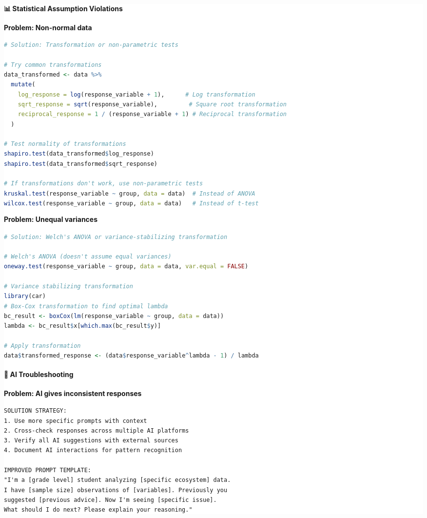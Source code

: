 #### **📊 Statistical Assumption Violations**

**Problem: Non-normal data**
```r
# Solution: Transformation or non-parametric tests

# Try common transformations
data_transformed <- data %>%
  mutate(
    log_response = log(response_variable + 1),      # Log transformation
    sqrt_response = sqrt(response_variable),         # Square root transformation
    reciprocal_response = 1 / (response_variable + 1) # Reciprocal transformation
  )

# Test normality of transformations
shapiro.test(data_transformed$log_response)
shapiro.test(data_transformed$sqrt_response)

# If transformations don't work, use non-parametric tests
kruskal.test(response_variable ~ group, data = data)  # Instead of ANOVA
wilcox.test(response_variable ~ group, data = data)   # Instead of t-test
```

**Problem: Unequal variances**
```r
# Solution: Welch's ANOVA or variance-stabilizing transformation

# Welch's ANOVA (doesn't assume equal variances)
oneway.test(response_variable ~ group, data = data, var.equal = FALSE)

# Variance stabilizing transformation
library(car)
# Box-Cox transformation to find optimal lambda
bc_result <- boxCox(lm(response_variable ~ group, data = data))
lambda <- bc_result$x[which.max(bc_result$y)]

# Apply transformation
data$transformed_response <- (data$response_variable^lambda - 1) / lambda
```

#### **🤖 AI Troubleshooting**

**Problem: AI gives inconsistent responses**
```
SOLUTION STRATEGY:
1. Use more specific prompts with context
2. Cross-check responses across multiple AI platforms
3. Verify all AI suggestions with external sources
4. Document AI interactions for pattern recognition

IMPROVED PROMPT TEMPLATE:
"I'm a [grade level] student analyzing [specific ecosystem] data. 
I have [sample size] observations of [variables]. Previously you 
suggested [previous advice]. Now I'm seeing [specific issue]. 
What should I do next? Please explain your reasoning."
```
